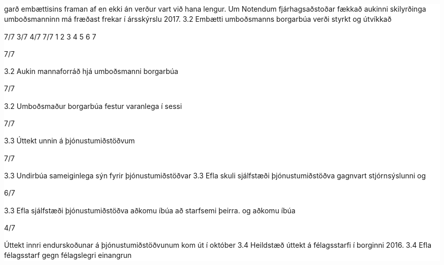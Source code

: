 garð
embættisins
framan af en
ekki án
verður
vart
við hana lengur. Um
Notendum
fjárhagsaðstoðar
fækkað
aukinni
skilyrðinga
umboðsmanninn má fræðast frekar í ársskýrslu 2017.
3.2 Embætti umboðsmanns borgarbúa verði styrkt og útvíkkað

7/7
3/7
4/7
7/7
1 2 3 4 5 6 7

7/7

3.2 Aukin mannaforráð hjá umboðsmanni borgarbúa

7/7

3.2 Umboðsmaður borgarbúa festur varanlega í sessi

7/7

3.3 Úttekt unnin á þjónustumiðstöðvum

7/7

3.3 Undirbúa sameiginlega sýn fyrir þjónustumiðstöðvar
3.3
Efla skuli sjálfstæði þjónustumiðstöðva gagnvart stjórnsýslunni og

6/7

3.3 Efla sjálfstæði
þjónustumiðstöðva
aðkomu
íbúa að starfsemi
þeirra. og aðkomu íbúa

4/7

Úttekt
innri endurskoðunar
á þjónustumiðstöðvunum
kom út í október
3.4 Heildstæð
úttekt á félagsstarfi
í borginni
2016.
3.4 Efla félagsstarf gegn félagslegri einangrun
